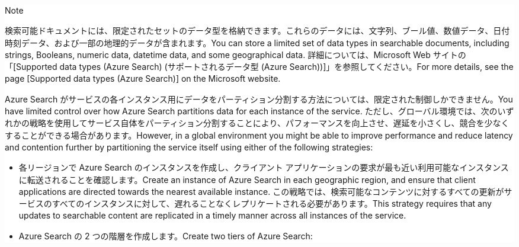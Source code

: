 > [!NOTE]
> <span data-ttu-id="4b6c7-381">検索可能ドキュメントには、限定されたセットのデータ型を格納できます。これらのデータには、文字列、ブール値、数値データ、日付時刻データ、および一部の地理的データが含まれます。</span><span class="sxs-lookup"><span data-stu-id="4b6c7-381">You can store a limited set of data types in searchable documents, including strings, Booleans, numeric data, datetime data, and some geographical data.</span></span> <span data-ttu-id="4b6c7-382">詳細については、Microsoft Web サイトの「[Supported data types (Azure Search) (サポートされるデータ型 (Azure Search))]」を参照してください。</span><span class="sxs-lookup"><span data-stu-id="4b6c7-382">For more details, see the page [Supported data types (Azure Search)] on the Microsoft website.</span></span>

<span data-ttu-id="4b6c7-383">Azure Search がサービスの各インスタンス用にデータをパーティション分割する方法については、限定された制御しかできません。</span><span class="sxs-lookup"><span data-stu-id="4b6c7-383">You have limited control over how Azure Search partitions data for each instance of the service.</span></span> <span data-ttu-id="4b6c7-384">ただし、グローバル環境では、次のいずれかの戦略を使用してサービス自体をパーティション分割することにより、パフォーマンスを向上させ、遅延を小さくし、競合を少なくすることができる場合があります。</span><span class="sxs-lookup"><span data-stu-id="4b6c7-384">However, in a global environment you might be able to improve performance and reduce latency and contention further by partitioning the service itself using either of the following strategies:</span></span>

- <span data-ttu-id="4b6c7-385">各リージョンで Azure Search のインスタンスを作成し、クライアント アプリケーションの要求が最も近い利用可能なインスタンスに転送されることを確認します。</span><span class="sxs-lookup"><span data-stu-id="4b6c7-385">Create an instance of Azure Search in each geographic region, and ensure that client applications are directed towards the nearest available instance.</span></span> <span data-ttu-id="4b6c7-386">この戦略では、検索可能なコンテンツに対するすべての更新がサービスのすべてのインスタンスに対して、遅れることなくレプリケートされる必要があります。</span><span class="sxs-lookup"><span data-stu-id="4b6c7-386">This strategy requires that any updates to searchable content are replicated in a timely manner across all instances of the service.</span></span>

- <span data-ttu-id="4b6c7-387">Azure Search の 2 つの階層を作成します。</span><span class="sxs-lookup"><span data-stu-id="4b6c7-387">Create two tiers of Azure Search:</span></span>

